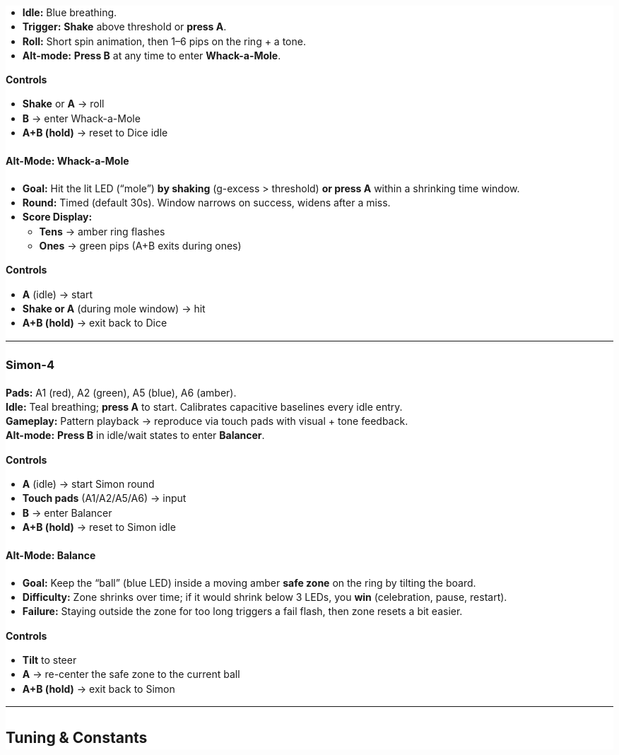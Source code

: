 - **Idle:** Blue breathing.
- **Trigger:** **Shake** above threshold or **press A**.
- **Roll:** Short spin animation, then 1–6 pips on the ring + a tone.
- **Alt-mode:** **Press B** at any time to enter **Whack-a-Mole**.

**Controls**
- **Shake** or **A** → roll  
- **B** → enter Whack-a-Mole  
- **A+B (hold)** → reset to Dice idle

#### Alt-Mode: Whack-a-Mole
- **Goal:** Hit the lit LED (“mole”) **by shaking** (g-excess > threshold) **or press A** within a shrinking time window.
- **Round:** Timed (default 30s). Window narrows on success, widens after a miss.
- **Score Display:**  
  - **Tens** → amber ring flashes  
  - **Ones** → green pips (A+B exits during ones)

**Controls**
- **A** (idle) → start  
- **Shake or A** (during mole window) → hit  
- **A+B (hold)** → exit back to Dice

---

### Simon-4
**Pads:** A1 (red), A2 (green), A5 (blue), A6 (amber).  
**Idle:** Teal breathing; **press A** to start. Calibrates capacitive baselines every idle entry.  
**Gameplay:** Pattern playback → reproduce via touch pads with visual + tone feedback.  
**Alt-mode:** **Press B** in idle/wait states to enter **Balancer**.

**Controls**
- **A** (idle) → start Simon round  
- **Touch pads** (A1/A2/A5/A6) → input  
- **B** → enter Balancer  
- **A+B (hold)** → reset to Simon idle

#### Alt-Mode: Balance
- **Goal:** Keep the “ball” (blue LED) inside a moving amber **safe zone** on the ring by tilting the board.
- **Difficulty:** Zone shrinks over time; if it would shrink below 3 LEDs, you **win** (celebration, pause, restart).
- **Failure:** Staying outside the zone for too long triggers a fail flash, then zone resets a bit easier.

**Controls**
- **Tilt** to steer  
- **A** → re-center the safe zone to the current ball  
- **A+B (hold)** → exit back to Simon

---

## Tuning & Constants
